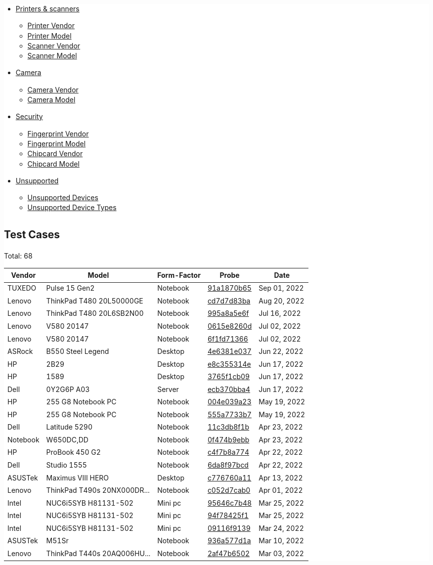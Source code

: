 * [ Printers & scanners ](#printers--scanners)
  - [ Printer Vendor           ](#printer-vendor)
  - [ Printer Model            ](#printer-model)
  - [ Scanner Vendor           ](#scanner-vendor)
  - [ Scanner Model            ](#scanner-model)

* [ Camera ](#camera)
  - [ Camera Vendor            ](#camera-vendor)
  - [ Camera Model             ](#camera-model)

* [ Security ](#security)
  - [ Fingerprint Vendor       ](#fingerprint-vendor)
  - [ Fingerprint Model        ](#fingerprint-model)
  - [ Chipcard Vendor          ](#chipcard-vendor)
  - [ Chipcard Model           ](#chipcard-model)

* [ Unsupported ](#unsupported)
  - [ Unsupported Devices      ](#unsupported-devices)
  - [ Unsupported Device Types ](#unsupported-device-types)


Test Cases
----------

Total: 68

| Vendor        | Model                       | Form-Factor | Probe                                                     | Date         |
|---------------|-----------------------------|-------------|-----------------------------------------------------------|--------------|
| TUXEDO        | Pulse 15 Gen2               | Notebook    | [91a1870b65](https://bsd-hardware.info/?probe=91a1870b65) | Sep 01, 2022 |
| Lenovo        | ThinkPad T480 20L50000GE    | Notebook    | [cd7d7d83ba](https://bsd-hardware.info/?probe=cd7d7d83ba) | Aug 20, 2022 |
| Lenovo        | ThinkPad T480 20L6SB2N00    | Notebook    | [995a8a5e6f](https://bsd-hardware.info/?probe=995a8a5e6f) | Jul 16, 2022 |
| Lenovo        | V580 20147                  | Notebook    | [0615e8260d](https://bsd-hardware.info/?probe=0615e8260d) | Jul 02, 2022 |
| Lenovo        | V580 20147                  | Notebook    | [6f1fd71366](https://bsd-hardware.info/?probe=6f1fd71366) | Jul 02, 2022 |
| ASRock        | B550 Steel Legend           | Desktop     | [4e6381e037](https://bsd-hardware.info/?probe=4e6381e037) | Jun 22, 2022 |
| HP            | 2B29                        | Desktop     | [e8c355314e](https://bsd-hardware.info/?probe=e8c355314e) | Jun 17, 2022 |
| HP            | 1589                        | Desktop     | [3765f1cb09](https://bsd-hardware.info/?probe=3765f1cb09) | Jun 17, 2022 |
| Dell          | 0Y2G6P A03                  | Server      | [ecb370bba4](https://bsd-hardware.info/?probe=ecb370bba4) | Jun 17, 2022 |
| HP            | 255 G8 Notebook PC          | Notebook    | [004e039a23](https://bsd-hardware.info/?probe=004e039a23) | May 19, 2022 |
| HP            | 255 G8 Notebook PC          | Notebook    | [555a7733b7](https://bsd-hardware.info/?probe=555a7733b7) | May 19, 2022 |
| Dell          | Latitude 5290               | Notebook    | [11c3db8f1b](https://bsd-hardware.info/?probe=11c3db8f1b) | Apr 23, 2022 |
| Notebook      | W650DC,DD                   | Notebook    | [0f474b9ebb](https://bsd-hardware.info/?probe=0f474b9ebb) | Apr 23, 2022 |
| HP            | ProBook 450 G2              | Notebook    | [c4f7b8a774](https://bsd-hardware.info/?probe=c4f7b8a774) | Apr 22, 2022 |
| Dell          | Studio 1555                 | Notebook    | [6da8f97bcd](https://bsd-hardware.info/?probe=6da8f97bcd) | Apr 22, 2022 |
| ASUSTek       | Maximus VIII HERO           | Desktop     | [c776760a11](https://bsd-hardware.info/?probe=c776760a11) | Apr 13, 2022 |
| Lenovo        | ThinkPad T490s 20NX000DR... | Notebook    | [c052d7cab0](https://bsd-hardware.info/?probe=c052d7cab0) | Apr 01, 2022 |
| Intel         | NUC6i5SYB H81131-502        | Mini pc     | [95646c7b48](https://bsd-hardware.info/?probe=95646c7b48) | Mar 25, 2022 |
| Intel         | NUC6i5SYB H81131-502        | Mini pc     | [94f78425f1](https://bsd-hardware.info/?probe=94f78425f1) | Mar 25, 2022 |
| Intel         | NUC6i5SYB H81131-502        | Mini pc     | [09116f9139](https://bsd-hardware.info/?probe=09116f9139) | Mar 24, 2022 |
| ASUSTek       | M51Sr                       | Notebook    | [936a577d1a](https://bsd-hardware.info/?probe=936a577d1a) | Mar 10, 2022 |
| Lenovo        | ThinkPad T440s 20AQ006HU... | Notebook    | [2af47b6502](https://bsd-hardware.info/?probe=2af47b6502) | Mar 03, 2022 |